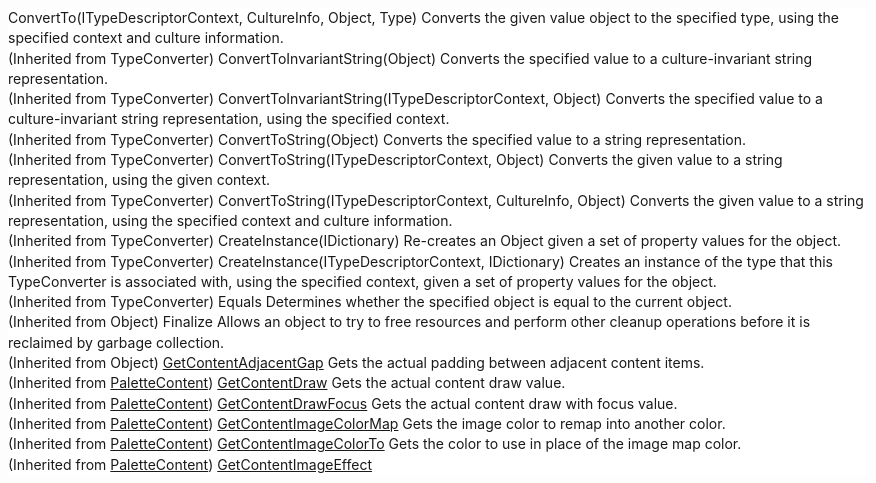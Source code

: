 <tr>
<td>ConvertTo(ITypeDescriptorContext, CultureInfo, Object, Type)</td>
<td>Converts the given value object to the specified type, using the specified context and culture information.<br />(Inherited from TypeConverter)</td></tr>
<tr>
<td>ConvertToInvariantString(Object)</td>
<td>Converts the specified value to a culture-invariant string representation.<br />(Inherited from TypeConverter)</td></tr>
<tr>
<td>ConvertToInvariantString(ITypeDescriptorContext, Object)</td>
<td>Converts the specified value to a culture-invariant string representation, using the specified context.<br />(Inherited from TypeConverter)</td></tr>
<tr>
<td>ConvertToString(Object)</td>
<td>Converts the specified value to a string representation.<br />(Inherited from TypeConverter)</td></tr>
<tr>
<td>ConvertToString(ITypeDescriptorContext, Object)</td>
<td>Converts the given value to a string representation, using the given context.<br />(Inherited from TypeConverter)</td></tr>
<tr>
<td>ConvertToString(ITypeDescriptorContext, CultureInfo, Object)</td>
<td>Converts the given value to a string representation, using the specified context and culture information.<br />(Inherited from TypeConverter)</td></tr>
<tr>
<td>CreateInstance(IDictionary)</td>
<td>Re-creates an Object given a set of property values for the object.<br />(Inherited from TypeConverter)</td></tr>
<tr>
<td>CreateInstance(ITypeDescriptorContext, IDictionary)</td>
<td>Creates an instance of the type that this TypeConverter is associated with, using the specified context, given a set of property values for the object.<br />(Inherited from TypeConverter)</td></tr>
<tr>
<td>Equals</td>
<td>Determines whether the specified object is equal to the current object.<br />(Inherited from Object)</td></tr>
<tr>
<td>Finalize</td>
<td>Allows an object to try to free resources and perform other cleanup operations before it is reclaimed by garbage collection.<br />(Inherited from Object)</td></tr>
<tr>
<td><a href="f6d23937-2177-d787-24e9-ffeb3c7fb812.md">GetContentAdjacentGap</a></td>
<td>Gets the actual padding between adjacent content items.<br />(Inherited from <a href="600fddc4-c6c6-d210-7fd3-d71ea95305c6.md">PaletteContent</a>)</td></tr>
<tr>
<td><a href="eace8246-d6d0-ad17-e98f-a826bdd578f3.md">GetContentDraw</a></td>
<td>Gets the actual content draw value.<br />(Inherited from <a href="600fddc4-c6c6-d210-7fd3-d71ea95305c6.md">PaletteContent</a>)</td></tr>
<tr>
<td><a href="95cc93b7-7c82-5d7a-975f-222cf68af5a1.md">GetContentDrawFocus</a></td>
<td>Gets the actual content draw with focus value.<br />(Inherited from <a href="600fddc4-c6c6-d210-7fd3-d71ea95305c6.md">PaletteContent</a>)</td></tr>
<tr>
<td><a href="c5cac9bb-b731-1c6e-468a-a17f4d4d3f64.md">GetContentImageColorMap</a></td>
<td>Gets the image color to remap into another color.<br />(Inherited from <a href="600fddc4-c6c6-d210-7fd3-d71ea95305c6.md">PaletteContent</a>)</td></tr>
<tr>
<td><a href="62de7427-9a38-7f10-3c86-8e88a8c7bd30.md">GetContentImageColorTo</a></td>
<td>Gets the color to use in place of the image map color.<br />(Inherited from <a href="600fddc4-c6c6-d210-7fd3-d71ea95305c6.md">PaletteContent</a>)</td></tr>
<tr>
<td><a href="73d28c32-30e8-b2dc-1aba-c5a13e92d37e.md">GetContentImageEffect</a></td>